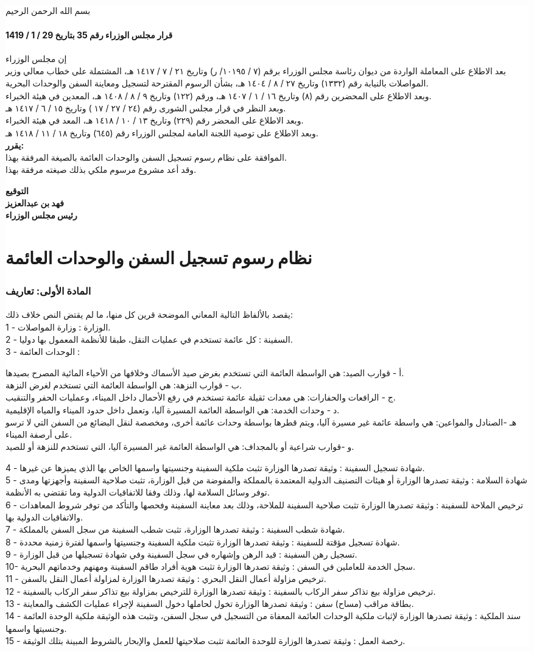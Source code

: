 بسم الله الرحمن الرحيم

#### قرار مجلس الوزراء رقم 35 بتاريخ 29 / 1 / 1419

إن مجلس الوزراء  
بعد الاطلاع على المعاملة الواردة من ديوان رئاسة مجلس الوزراء برقم (٧ / ١٠١٩٥/ ر) وتاريخ ٢١ / ٧ / ١٤١٧ هـ، المشتملة على خطاب معالي وزير المواصلات بالنيابة رقم (١٣٣٢) وتاريخ ٢٧ / ٨ / ١٤٠٤ هـ، بشأن الرسوم المقترحة لتسجيل ومعاينة السفن والوحدات البحرية.  
وبعد الاطلاع على المحضرين رقم (٨) وتاريخ ١٦ / ١ / ١٤٠٧ هـ، ورقم (١٢٢) وتاريخ ٩ / ٨ / ١٤٠٨ هـ، المعدين في هيئة الخبراء.  
وبعد النظر في قرار مجلس الشورى رقم (٢٤ / ٢٧ / ١٧ ) وتاريخ ١٥ / ٦ / ١٤١٧ هـ.  
وبعد الاطلاع على المحضر رقم (٢٢٩) وتاريخ ١٣ / ١٠ / ١٤١٨ هـ، المعد في هيئة الخبراء.  
وبعد الاطلاع على توصية اللجنة العامة لمجلس الوزراء رقم (٦٤٥) وتاريخ ١٨ / ١١ / ١٤١٨ هـ.  
**يقرر:**  
الموافقة على نظام رسوم تسجيل السفن والوحدات العائمة بالصيغة المرفقة بهذا.  
وقد أعد مشروع مرسوم ملكي بذلك صيغته مرفقة بهذا.

**التوقيع  
فهد بن عبدالعزيز  
رئيس مجلس الوزراء**

# نظام رسوم تسجيل السفن والوحدات العائمة

### المادة الأولى: تعاريف 

يقصد بالألفاظ التالية المعاني الموضحة قرين كل منها، ما لم يقتض النص خلاف ذلك:   
1 - الوزارة :  وزارة المواصلات.   
2 - السفينة :  كل عائمة تستخدم في عمليات النقل، طبقا للأنظمة المعمول بها دوليا.   
3 - الوحدات العائمة :

أ - قوارب الصيد: هي الواسطة العائمة التي تستخدم بغرض صيد الأسماك وخلافها من الأحياء المائية المصرح بصيدها.  
ب - قوارب النزهة: هي الواسطة العائمة التي تستخدم لغرض النزهة.  
ج - الرافعات والحفارات: هي معدات ثقيلة عائمة تستخدم في رفع الأحمال داخل الميناء، وعمليات الحفر والتنقيب.  
د - وحدات الخدمة: هي الواسطة العائمة المسيرة آليا، وتعمل داخل حدود الميناء والمياه الإقليمية.  
هـ -الصنادل والمواعين: هي واسطة عائمة غير مسيرة آليا، ويتم قطرها بواسطة وحدات عائمة أخرى، ومخصصة لنقل البضائع من السفن التي لا ترسو على أرصفة الميناء.  
و -قوارب شراعية أو بالمجداف: هي الواسطة العائمة غير المسيرة آليا، التي تستخدم للنزهة أو للصيد.

4 - شهادة تسجيل السفينة :  وثيقة تصدرها الوزارة تثبت ملكية السفينة وجنسيتها واسمها الخاص بها الذي يميزها عن غيرها.   
5 - شهادة السلامة :  وثيقة تصدرها الوزارة أو هيئات التصنيف الدولية المعتمدة بالمملكة والمفوضة من قبل الوزارة، تثبت صلاحية السفينة وأجهزتها ومدى توفر وسائل السلامة لها، وذلك وفقا للاتفاقيات الدولية وما تقتضي به الأنظمة.   
6 - ترخيص الملاحة للسفينة :  وثيقة تصدرها الوزارة تثبت صلاحية السفينة للملاحة، وذلك بعد معاينة السفينة وفحصها والتأكد من توفر شروط المعاهدات والاتفاقيات الدولية بها.   
7 - شهادة شطب السفينة :  وثيقة تصدرها الوزارة، تثبت شطب السفينة من سجل السفن بالمملكة.   
8 - شهادة تسجيل مؤقتة للسفينة :  وثيقة تصدرها الوزارة تثبت ملكية السفينة وجنسيتها واسمها لفترة زمنية محددة.   
9 - تسجيل رهن السفينة :  قيد الرهن وإشهاره في سجل السفينة وفي شهادة تسجيلها من قبل الوزارة.   
10- سجل الخدمة للعاملين في السفن :  وثيقة تصدرها الوزارة تثبت هوية أفراد طاقم السفينة ومهنهم وخدماتهم البحرية.   
11 - ترخيص مزاولة أعمال النقل البحري :  وثيقة تصدرها الوزارة لمزاولة أعمال النقل بالسفن.   
12 - ترخيص مزاولة بيع تذاكر سفر الركاب بالسفينة :  وثيقة تصدرها الوزارة للترخيص بمزاولة بيع تذاكر سفر الركاب بالسفينة.   
13 - بطاقة مراقب (مساح) سفن :  وثيقة تصدرها الوزارة تخول لحاملها دخول السفينة لإجراء عمليات الكشف والمعاينة.   
14 - سند الملكية :  وثيقة تصدرها الوزارة لإثبات ملكية الوحدات العائمة المعفاة من التسجيل في سجل السفن، وتثبت هذه الوثيقة ملكية الوحدة العائمة وجنسيتها واسمها.   
15 - رخصة العمل :  وثيقة تصدرها الوزارة للوحدة العائمة تثبت صلاحيتها للعمل والإبحار بالشروط المبينة بتلك الوثيقة.
